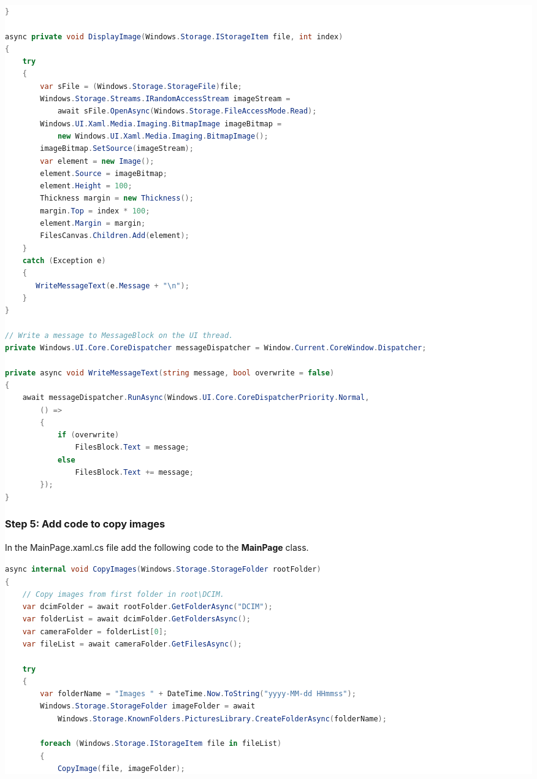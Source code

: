 ``` cs
}

async private void DisplayImage(Windows.Storage.IStorageItem file, int index)
{
    try
    {
        var sFile = (Windows.Storage.StorageFile)file;
        Windows.Storage.Streams.IRandomAccessStream imageStream =
            await sFile.OpenAsync(Windows.Storage.FileAccessMode.Read);
        Windows.UI.Xaml.Media.Imaging.BitmapImage imageBitmap =
            new Windows.UI.Xaml.Media.Imaging.BitmapImage();
        imageBitmap.SetSource(imageStream);
        var element = new Image();
        element.Source = imageBitmap;
        element.Height = 100;
        Thickness margin = new Thickness();
        margin.Top = index * 100;
        element.Margin = margin;
        FilesCanvas.Children.Add(element);
    }
    catch (Exception e)
    {
       WriteMessageText(e.Message + "\n");
    }
}

// Write a message to MessageBlock on the UI thread.
private Windows.UI.Core.CoreDispatcher messageDispatcher = Window.Current.CoreWindow.Dispatcher;

private async void WriteMessageText(string message, bool overwrite = false)
{
    await messageDispatcher.RunAsync(Windows.UI.Core.CoreDispatcherPriority.Normal,
        () =>
        {
            if (overwrite)
                FilesBlock.Text = message;
            else
                FilesBlock.Text += message;
        });
}
```

### Step 5: Add code to copy images

In the MainPage.xaml.cs file add the following code to the **MainPage** class.

``` cs
async internal void CopyImages(Windows.Storage.StorageFolder rootFolder)
{
    // Copy images from first folder in root\DCIM.
    var dcimFolder = await rootFolder.GetFolderAsync("DCIM");
    var folderList = await dcimFolder.GetFoldersAsync();
    var cameraFolder = folderList[0];
    var fileList = await cameraFolder.GetFilesAsync();

    try
    {
        var folderName = "Images " + DateTime.Now.ToString("yyyy-MM-dd HHmmss");
        Windows.Storage.StorageFolder imageFolder = await
            Windows.Storage.KnownFolders.PicturesLibrary.CreateFolderAsync(folderName);

        foreach (Windows.Storage.IStorageItem file in fileList)
        {
            CopyImage(file, imageFolder);
```